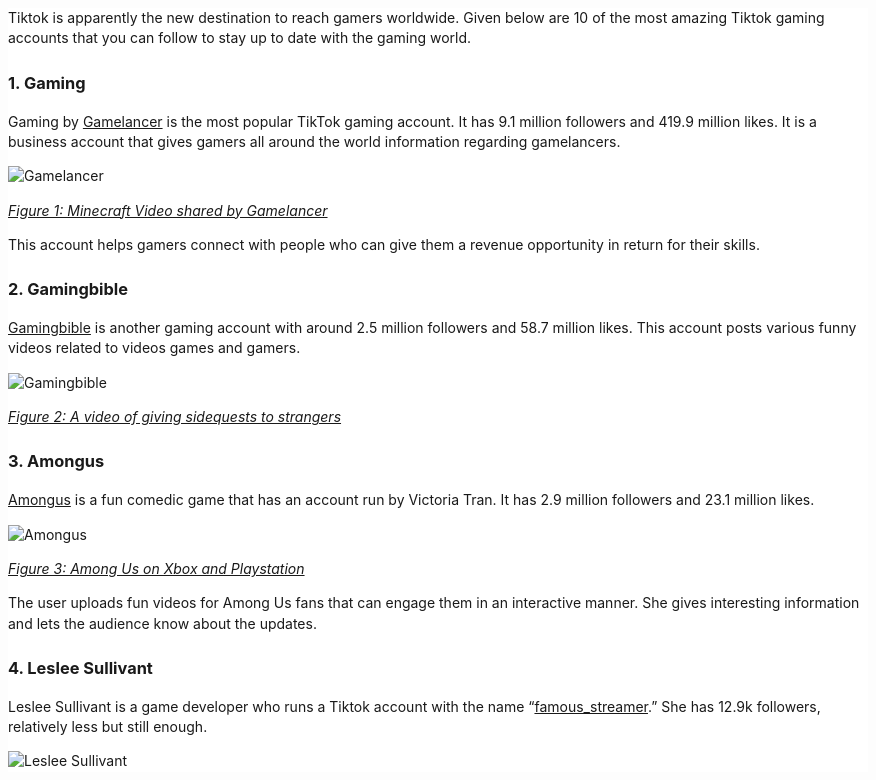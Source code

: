 Tiktok is apparently the new destination to reach gamers worldwide. Given below are 10 of the most amazing Tiktok gaming accounts that you can follow to stay up to date with the gaming world.

### 1\. Gaming

Gaming by [Gamelancer](https://www.tiktok.com/@gamelancer) is the most popular TikTok gaming account. It has 9.1 million followers and 419.9 million likes. It is a business account that gives gamers all around the world information regarding gamelancers.

![Gamelancer](https://images.wondershare.com/filmora/article-images/2022/03/1-top-10-gaming-tiktokers.png)

[_Figure 1: Minecraft Video shared by Gamelancer_](https://www.tiktok.com/@gamelancer/video/7073958536635551022?is%5Ffrom%5Fwebapp=1&sender%5Fdevice=pc&web%5Fid7072000409191319041)

This account helps gamers connect with people who can give them a revenue opportunity in return for their skills.

### 2\. Gamingbible

[Gamingbible](https://www.tiktok.com/@gamingbible) is another gaming account with around 2.5 million followers and 58.7 million likes. This account posts various funny videos related to videos games and gamers.

![Gamingbible](https://images.wondershare.com/filmora/article-images/2022/03/2-top-10-gaming-tiktokers.png)

[_Figure 2: A video of giving sidequests to strangers_](https://www.tiktok.com/@gamingbible/video/7073785833584725253?is%5Ffrom%5Fwebapp=1&sender%5Fdevice=pc&web%5Fid7072000409191319041)

### 3\. Amongus

[Amongus](https://www.tiktok.com/@amongus?%5Fd=secCgYIASAHKAESMgowcIYu%2BsFLlp4iuhEO5Zhh8beD8rwh2qP8N33CugNkEJiCbok99%2BVfXQEOXkKCDj3QGgA%3D&language=en&sec%5Fuid=MS4wLjABAAAA48S0pW30-gN0ZbreGfCjDv7C1IYYkcWkZQN9cgHUzESikSWYrj9jlVCsjdAs6eg6&sec%5Fuser%5Fid=MS4wLjABAAAA48S0pW30-gN0ZbreGfCjDv7C1IYYkcWkZQN9cgHUzESikSWYrj9jlVCsjdAs6eg6&share%5Fapp%5Fname=musically&share%5Fauthor%5Fid=6897219916047369217&share%5Flink%5Fid=d91e300d-413c-4677-bca5-34dc5eabbe76&timestamp=1614809324&u%5Fcode=dfgikf3l3e4b5j&user%5Fid=6897219916047369217&utm%5Fcampaign=client%5Fshare&utm%5Fmedium=android&utm%5Fsource=copy&source=h5%5Fm&%5Fr=1) is a fun comedic game that has an account run by Victoria Tran. It has 2.9 million followers and 23.1 million likes.

![Amongus](https://images.wondershare.com/filmora/article-images/2022/03/3-top-10-gaming-tiktokers.png)

[_Figure 3: Among Us on Xbox and Playstation_](https://www.tiktok.com/@amongus/video/7021554199573974278?is%5Ffrom%5Fwebapp=1&sender%5Fdevice=pc&web%5Fid7072000409191319041)

The user uploads fun videos for Among Us fans that can engage them in an interactive manner. She gives interesting information and lets the audience know about the updates.

### 4\. Leslee Sullivant

Leslee Sullivant is a game developer who runs a Tiktok account with the name “[famous\_streamer](https://www.tiktok.com/@famous%5Fstreamer).” She has 12.9k followers, relatively less but still enough.

![Leslee Sullivant](https://images.wondershare.com/filmora/article-images/2022/03/4-top-10-gaming-tiktokers.png)

